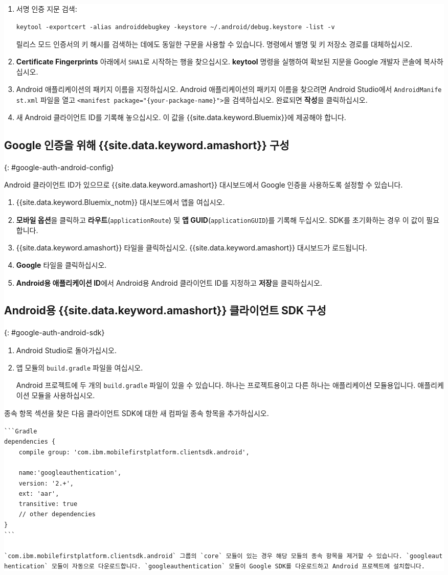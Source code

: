 1. 서명 인증 지문 검색: 

	```XML
	keytool -exportcert -alias androiddebugkey -keystore ~/.android/debug.keystore -list -v
	```
	릴리스 모드 인증서의 키 해시를 검색하는 데에도 동일한 구문을 사용할 수 있습니다. 명령에서 별명 및 키 저장소 경로를 대체하십시오. 

1. **Certificate Fingerprints** 아래에서 `SHA1`로 시작하는 행을 찾으십시오. **keytool** 명령을 실행하여 확보된 지문을 Google 개발자 콘솔에 복사하십시오. 

1. Android 애플리케이션의 패키지 이름을 지정하십시오. Android 애플리케이션의 패키지 이름을 찾으려면 Android Studio에서 `AndroidManifest.xml` 파일을 열고 `<manifest package="{your-package-name}">`을 검색하십시오. 완료되면 **작성**을 클릭하십시오. 

1. 새 Android 클라이언트 ID를 기록해 놓으십시오. 이 값을 {{site.data.keyword.Bluemix}}에 제공해야 합니다. 


## Google 인증을 위해 {{site.data.keyword.amashort}} 구성
{: #google-auth-android-config}

Android 클라이언트 ID가 있으므로 {{site.data.keyword.amashort}} 대시보드에서 Google 인증을 사용하도록 설정할 수 있습니다. 

1. {{site.data.keyword.Bluemix_notm}} 대시보드에서 앱을 여십시오. 

1. **모바일 옵션**을 클릭하고 **라우트**(`applicationRoute`) 및 **앱 GUID**(`applicationGUID`)를 기록해 두십시오. SDK를 초기화하는 경우 이 값이 필요합니다. 

1. {{site.data.keyword.amashort}} 타일을 클릭하십시오. {{site.data.keyword.amashort}} 대시보드가 로드됩니다. 

1. **Google** 타일을 클릭하십시오.

1. **Android용 애플리케이션 ID**에서 Android용 Android 클라이언트 ID를 지정하고 **저장**을 클릭하십시오.

## Android용 {{site.data.keyword.amashort}} 클라이언트 SDK 구성
{: #google-auth-android-sdk}

1. Android Studio로 돌아가십시오. 

1. 앱 모듈의 `build.gradle` 파일을 여십시오. 

	Android 프로젝트에 두 개의 `build.gradle` 파일이 있을 수 있습니다. 하나는 프로젝트용이고 다른 하나는 애플리케이션 모듈용입니다. 애플리케이션 모듈을 사용하십시오. 

  종속 항목 섹션을 찾은 다음 클라이언트 SDK에 대한 새 컴파일 종속 항목을 추가하십시오. 

	```Gradle
	dependencies {
		compile group: 'com.ibm.mobilefirstplatform.clientsdk.android',    
    
        name:'googleauthentication',
        version: '2.+',
        ext: 'aar',
        transitive: true
    	// other dependencies  
	}
	```

	`com.ibm.mobilefirstplatform.clientsdk.android` 그룹의 `core` 모듈이 있는 경우 해당 모듈의 종속 항목을 제거할 수 있습니다. `googleauthentication` 모듈이 자동으로 다운로드합니다. `googleauthentication` 모듈이 Google SDK를 다운로드하고 Android 프로젝트에 설치합니다. 
